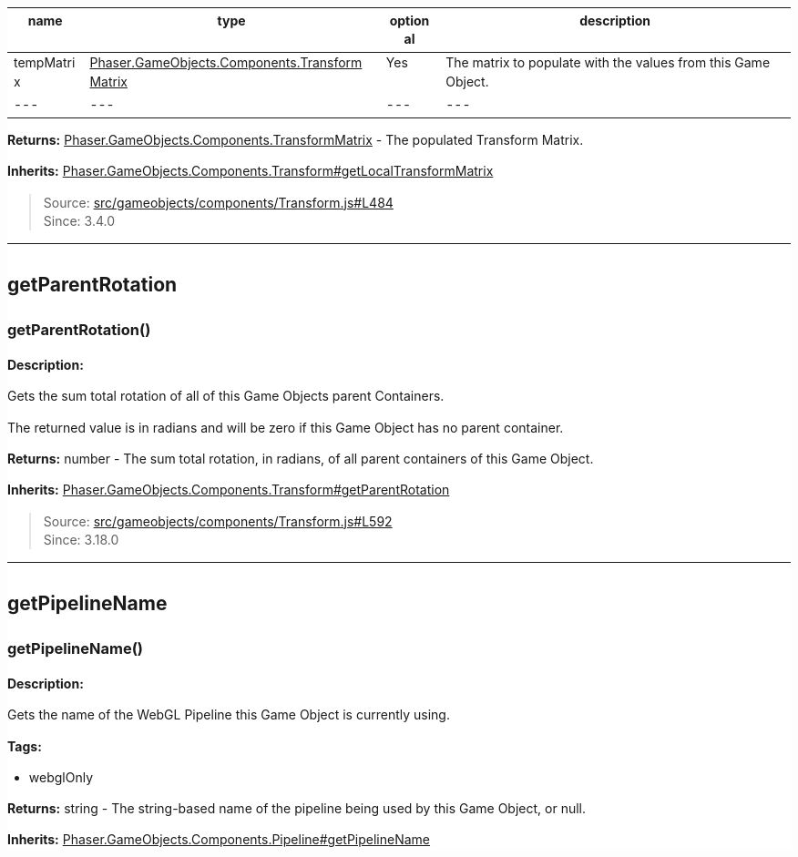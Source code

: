 | name | type | optional | description |
| --- | --- | --- | --- |
| tempMatrix | [Phaser.GameObjects.Components.TransformMatrix](gameobjects-components-transformmatrix.md) | Yes | The matrix to populate with the values from this Game Object. |
| --- | --- | --- | --- |

**Returns:** [Phaser.GameObjects.Components.TransformMatrix](gameobjects-components-transformmatrix.md) - The populated Transform Matrix.

**Inherits:** [Phaser.GameObjects.Components.Transform#getLocalTransformMatrix](../namespace/gameobjects-components-transform.md)

> Source: [src/gameobjects/components/Transform.js#L484](https://github.com/phaserjs/phaser/blob/v3.87.0/src/gameobjects/components/Transform.js#L484)  
> Since: 3.4.0

---

## getParentRotation

### <instance> getParentRotation()

**Description:**

Gets the sum total rotation of all of this Game Objects parent Containers.

The returned value is in radians and will be zero if this Game Object has no parent container.

**Returns:** number - The sum total rotation, in radians, of all parent containers of this Game Object.

**Inherits:** [Phaser.GameObjects.Components.Transform#getParentRotation](../namespace/gameobjects-components-transform.md)

> Source: [src/gameobjects/components/Transform.js#L592](https://github.com/phaserjs/phaser/blob/v3.87.0/src/gameobjects/components/Transform.js#L592)  
> Since: 3.18.0

---

## getPipelineName

### <instance> getPipelineName()

**Description:**

Gets the name of the WebGL Pipeline this Game Object is currently using.

**Tags:**

* webglOnly

**Returns:** string - The string-based name of the pipeline being used by this Game Object, or null.

**Inherits:** [Phaser.GameObjects.Components.Pipeline#getPipelineName](../namespace/gameobjects-components-pipeline.md)
